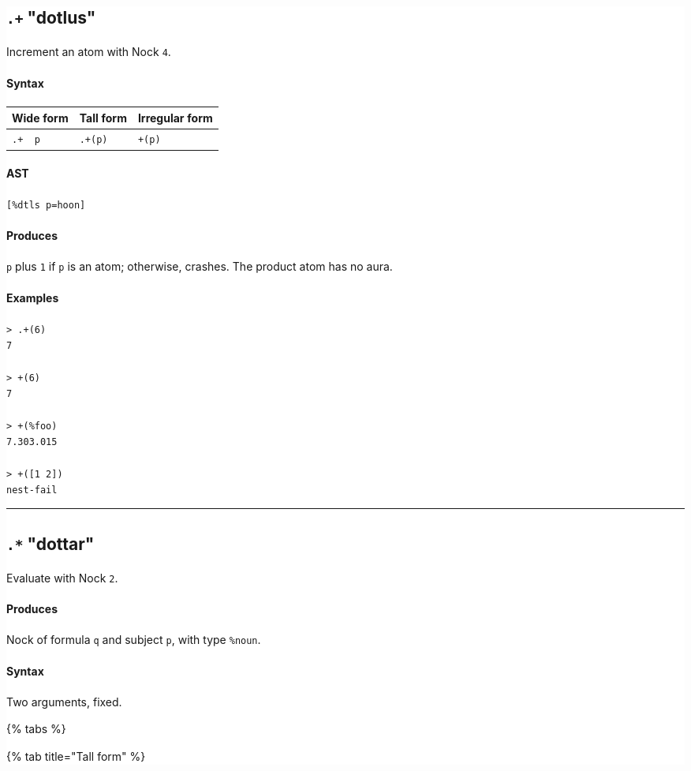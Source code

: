 
## `.+` "dotlus"

Increment an atom with Nock `4`.

#### Syntax

| Wide form | Tall form | Irregular form |
|-----------|-----------|----------------|
| `.+  p`   | `.+(p)`   | `+(p)`         |

#### AST

```hoon
[%dtls p=hoon]
```

#### Produces

`p` plus `1` if `p` is an atom; otherwise, crashes. The product atom has no aura.

#### Examples

```
> .+(6)
7

> +(6)
7

> +(%foo)
7.303.015

> +([1 2])
nest-fail
```

---

## `.*` "dottar"

Evaluate with Nock `2`.

#### Produces

Nock of formula `q` and subject `p`, with type `%noun`.

#### Syntax

Two arguments, fixed.

{% tabs %}

{% tab title="Tall form" %}
